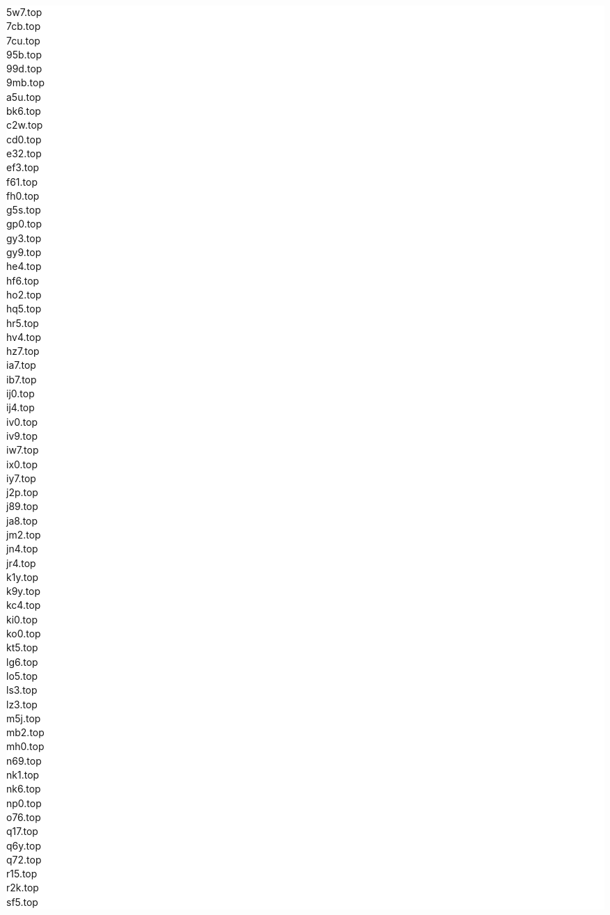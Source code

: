 5w7.top   
7cb.top   
7cu.top   
95b.top   
99d.top   
9mb.top   
a5u.top   
bk6.top   
c2w.top   
cd0.top   
e32.top   
ef3.top   
f61.top   
fh0.top   
g5s.top   
gp0.top   
gy3.top   
gy9.top   
he4.top   
hf6.top   
ho2.top   
hq5.top   
hr5.top   
hv4.top   
hz7.top   
ia7.top   
ib7.top   
ij0.top   
ij4.top   
iv0.top   
iv9.top   
iw7.top   
ix0.top   
iy7.top   
j2p.top   
j89.top   
ja8.top   
jm2.top   
jn4.top   
jr4.top   
k1y.top   
k9y.top   
kc4.top   
ki0.top   
ko0.top   
kt5.top   
lg6.top   
lo5.top   
ls3.top   
lz3.top   
m5j.top   
mb2.top   
mh0.top   
n69.top   
nk1.top   
nk6.top   
np0.top   
o76.top   
q17.top   
q6y.top   
q72.top   
r15.top   
r2k.top   
sf5.top   